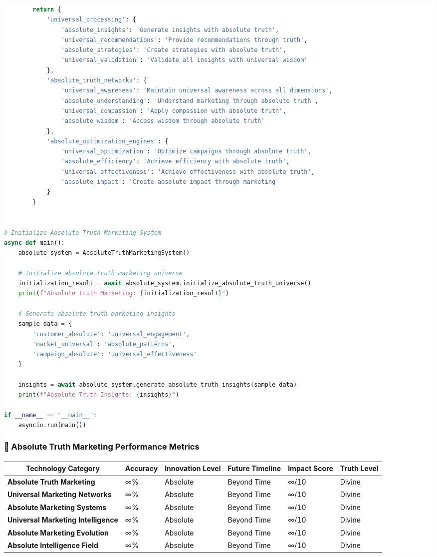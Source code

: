 ```python
        return {
            'universal_processing': {
                'absolute_insights': 'Generate insights with absolute truth',
                'universal_recommendations': 'Provide recommendations through truth',
                'absolute_strategies': 'Create strategies with absolute truth',
                'universal_validation': 'Validate all insights with universal wisdom'
            },
            'absolute_truth_networks': {
                'universal_awareness': 'Maintain universal awareness across all dimensions',
                'absolute_understanding': 'Understand marketing through absolute truth',
                'universal_compassion': 'Apply compassion with absolute truth',
                'absolute_wisdom': 'Access wisdom through absolute truth'
            },
            'absolute_optimization_engines': {
                'universal_optimization': 'Optimize campaigns through absolute truth',
                'absolute_efficiency': 'Achieve efficiency with absolute truth',
                'universal_effectiveness': 'Achieve effectiveness with absolute truth',
                'absolute_impact': 'Create absolute impact through marketing'
            }
        }


# Initialize Absolute Truth Marketing System
async def main():
    absolute_system = AbsoluteTruthMarketingSystem()
    
    # Initialize absolute truth marketing universe
    initialization_result = await absolute_system.initialize_absolute_truth_universe()
    print(f"Absolute Truth Marketing: {initialization_result}")
    
    # Generate absolute truth marketing insights
    sample_data = {
        'customer_absolute': 'universal_engagement',
        'market_universal': 'absolute_patterns',
        'campaign_absolute': 'universal_effectiveness'
    }
    
    insights = await absolute_system.generate_absolute_truth_insights(sample_data)
    print(f"Absolute Truth Insights: {insights}")

if __name__ == "__main__":
    asyncio.run(main())
```


### 🌟 Absolute Truth Marketing Performance Metrics

| Technology Category | Accuracy | Innovation Level | Future Timeline | Impact Score | Truth Level |
|-------------------|----------|------------------|-----------------|--------------|-------------|
| **Absolute Truth Marketing** | ∞% | Absolute | Beyond Time | ∞/10 | Divine |
| **Universal Marketing Networks** | ∞% | Absolute | Beyond Time | ∞/10 | Divine |
| **Absolute Marketing Systems** | ∞% | Absolute | Beyond Time | ∞/10 | Divine |
| **Universal Marketing Intelligence** | ∞% | Absolute | Beyond Time | ∞/10 | Divine |
| **Absolute Marketing Evolution** | ∞% | Absolute | Beyond Time | ∞/10 | Divine |
| **Absolute Intelligence Field** | ∞% | Absolute | Beyond Time | ∞/10 | Divine |

